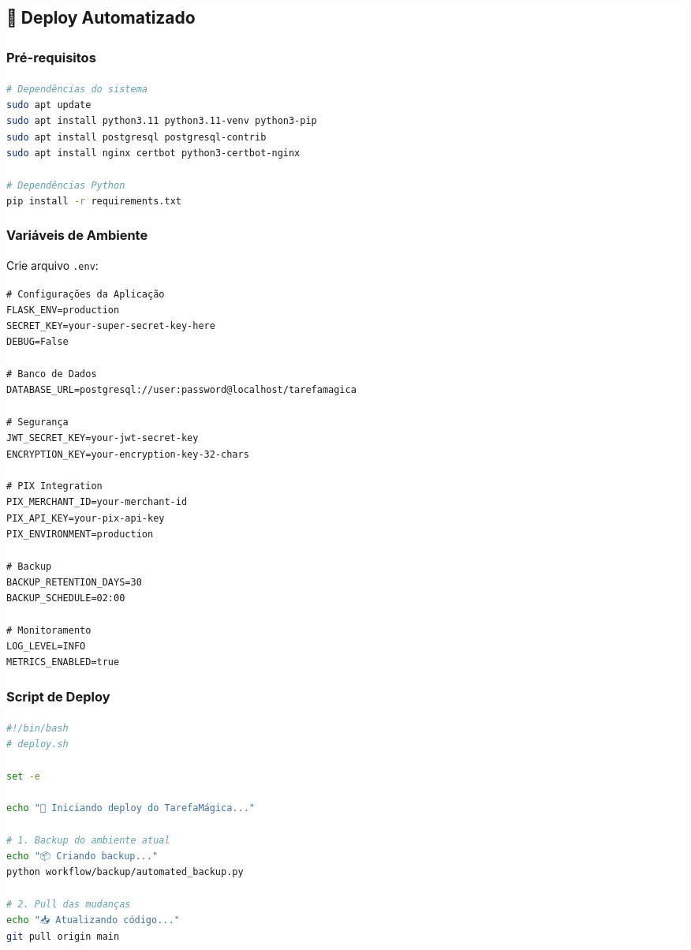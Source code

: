## 🚀 Deploy Automatizado

### Pré-requisitos

```bash
# Dependências do sistema
sudo apt update
sudo apt install python3.11 python3.11-venv python3-pip
sudo apt install postgresql postgresql-contrib
sudo apt install nginx certbot python3-certbot-nginx

# Dependências Python
pip install -r requirements.txt
```

### Variáveis de Ambiente

Crie arquivo `.env`:

```env
# Configurações da Aplicação
FLASK_ENV=production
SECRET_KEY=your-super-secret-key-here
DEBUG=False

# Banco de Dados
DATABASE_URL=postgresql://user:password@localhost/tarefamagica

# Segurança
JWT_SECRET_KEY=your-jwt-secret-key
ENCRYPTION_KEY=your-encryption-key-32-chars

# PIX Integration
PIX_MERCHANT_ID=your-merchant-id
PIX_API_KEY=your-pix-api-key
PIX_ENVIRONMENT=production

# Backup
BACKUP_RETENTION_DAYS=30
BACKUP_SCHEDULE=02:00

# Monitoramento
LOG_LEVEL=INFO
METRICS_ENABLED=true
```

### Script de Deploy

```bash
#!/bin/bash
# deploy.sh

set -e

echo "🚀 Iniciando deploy do TarefaMágica..."

# 1. Backup do ambiente atual
echo "📦 Criando backup..."
python workflow/backup/automated_backup.py

# 2. Pull das mudanças
echo "📥 Atualizando código..."
git pull origin main

```
